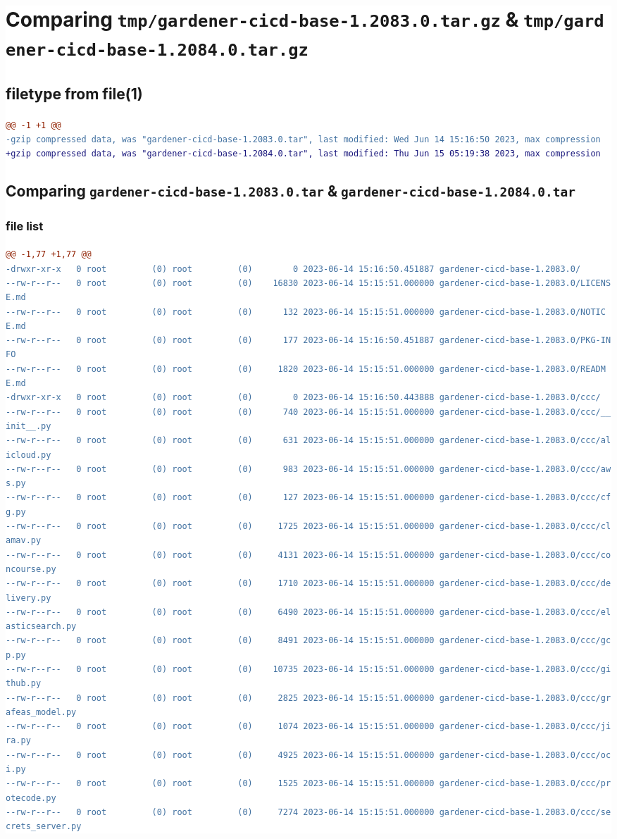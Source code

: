 # Comparing `tmp/gardener-cicd-base-1.2083.0.tar.gz` & `tmp/gardener-cicd-base-1.2084.0.tar.gz`

## filetype from file(1)

```diff
@@ -1 +1 @@
-gzip compressed data, was "gardener-cicd-base-1.2083.0.tar", last modified: Wed Jun 14 15:16:50 2023, max compression
+gzip compressed data, was "gardener-cicd-base-1.2084.0.tar", last modified: Thu Jun 15 05:19:38 2023, max compression
```

## Comparing `gardener-cicd-base-1.2083.0.tar` & `gardener-cicd-base-1.2084.0.tar`

### file list

```diff
@@ -1,77 +1,77 @@
-drwxr-xr-x   0 root         (0) root         (0)        0 2023-06-14 15:16:50.451887 gardener-cicd-base-1.2083.0/
--rw-r--r--   0 root         (0) root         (0)    16830 2023-06-14 15:15:51.000000 gardener-cicd-base-1.2083.0/LICENSE.md
--rw-r--r--   0 root         (0) root         (0)      132 2023-06-14 15:15:51.000000 gardener-cicd-base-1.2083.0/NOTICE.md
--rw-r--r--   0 root         (0) root         (0)      177 2023-06-14 15:16:50.451887 gardener-cicd-base-1.2083.0/PKG-INFO
--rw-r--r--   0 root         (0) root         (0)     1820 2023-06-14 15:15:51.000000 gardener-cicd-base-1.2083.0/README.md
-drwxr-xr-x   0 root         (0) root         (0)        0 2023-06-14 15:16:50.443888 gardener-cicd-base-1.2083.0/ccc/
--rw-r--r--   0 root         (0) root         (0)      740 2023-06-14 15:15:51.000000 gardener-cicd-base-1.2083.0/ccc/__init__.py
--rw-r--r--   0 root         (0) root         (0)      631 2023-06-14 15:15:51.000000 gardener-cicd-base-1.2083.0/ccc/alicloud.py
--rw-r--r--   0 root         (0) root         (0)      983 2023-06-14 15:15:51.000000 gardener-cicd-base-1.2083.0/ccc/aws.py
--rw-r--r--   0 root         (0) root         (0)      127 2023-06-14 15:15:51.000000 gardener-cicd-base-1.2083.0/ccc/cfg.py
--rw-r--r--   0 root         (0) root         (0)     1725 2023-06-14 15:15:51.000000 gardener-cicd-base-1.2083.0/ccc/clamav.py
--rw-r--r--   0 root         (0) root         (0)     4131 2023-06-14 15:15:51.000000 gardener-cicd-base-1.2083.0/ccc/concourse.py
--rw-r--r--   0 root         (0) root         (0)     1710 2023-06-14 15:15:51.000000 gardener-cicd-base-1.2083.0/ccc/delivery.py
--rw-r--r--   0 root         (0) root         (0)     6490 2023-06-14 15:15:51.000000 gardener-cicd-base-1.2083.0/ccc/elasticsearch.py
--rw-r--r--   0 root         (0) root         (0)     8491 2023-06-14 15:15:51.000000 gardener-cicd-base-1.2083.0/ccc/gcp.py
--rw-r--r--   0 root         (0) root         (0)    10735 2023-06-14 15:15:51.000000 gardener-cicd-base-1.2083.0/ccc/github.py
--rw-r--r--   0 root         (0) root         (0)     2825 2023-06-14 15:15:51.000000 gardener-cicd-base-1.2083.0/ccc/grafeas_model.py
--rw-r--r--   0 root         (0) root         (0)     1074 2023-06-14 15:15:51.000000 gardener-cicd-base-1.2083.0/ccc/jira.py
--rw-r--r--   0 root         (0) root         (0)     4925 2023-06-14 15:15:51.000000 gardener-cicd-base-1.2083.0/ccc/oci.py
--rw-r--r--   0 root         (0) root         (0)     1525 2023-06-14 15:15:51.000000 gardener-cicd-base-1.2083.0/ccc/protecode.py
--rw-r--r--   0 root         (0) root         (0)     7274 2023-06-14 15:15:51.000000 gardener-cicd-base-1.2083.0/ccc/secrets_server.py
```